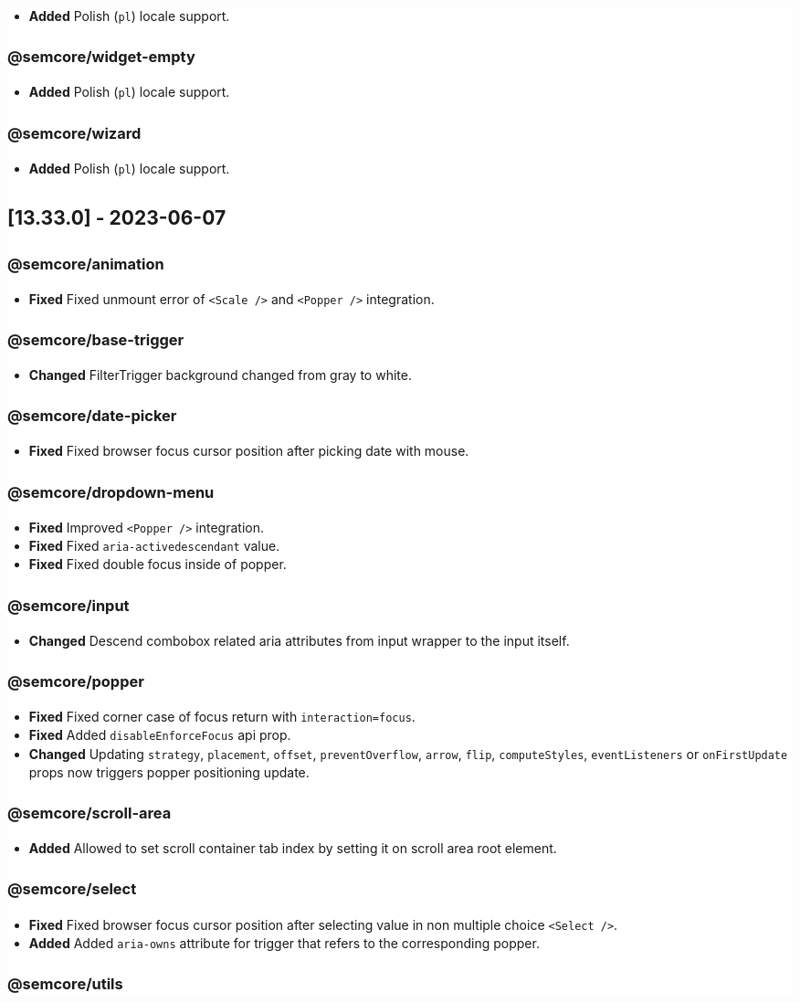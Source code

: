 - **Added** Polish (`pl`) locale support.

### @semcore/widget-empty

- **Added** Polish (`pl`) locale support.

### @semcore/wizard

- **Added** Polish (`pl`) locale support.

## [13.33.0] - 2023-06-07

### @semcore/animation

- **Fixed** Fixed unmount error of `<Scale />` and `<Popper />` integration.

### @semcore/base-trigger

- **Changed** FilterTrigger background changed from gray to white.

### @semcore/date-picker

- **Fixed** Fixed browser focus cursor position after picking date with mouse.

### @semcore/dropdown-menu

- **Fixed** Improved `<Popper />` integration.
- **Fixed** Fixed `aria-activedescendant` value.
- **Fixed** Fixed double focus inside of popper.

### @semcore/input

- **Changed** Descend combobox related aria attributes from input wrapper to the input itself.

### @semcore/popper

- **Fixed** Fixed corner case of focus return with `interaction=focus`.
- **Fixed** Added `disableEnforceFocus` api prop.
- **Changed** Updating `strategy`, `placement`, `offset`, `preventOverflow`, `arrow`, `flip`, `computeStyles`, `eventListeners` or `onFirstUpdate` props now triggers popper positioning update.

### @semcore/scroll-area

- **Added** Allowed to set scroll container tab index by setting it on scroll area root element.

### @semcore/select

- **Fixed** Fixed browser focus cursor position after selecting value in non multiple choice `<Select />`.
- **Added** Added `aria-owns` attribute for trigger that refers to the corresponding popper.

### @semcore/utils
